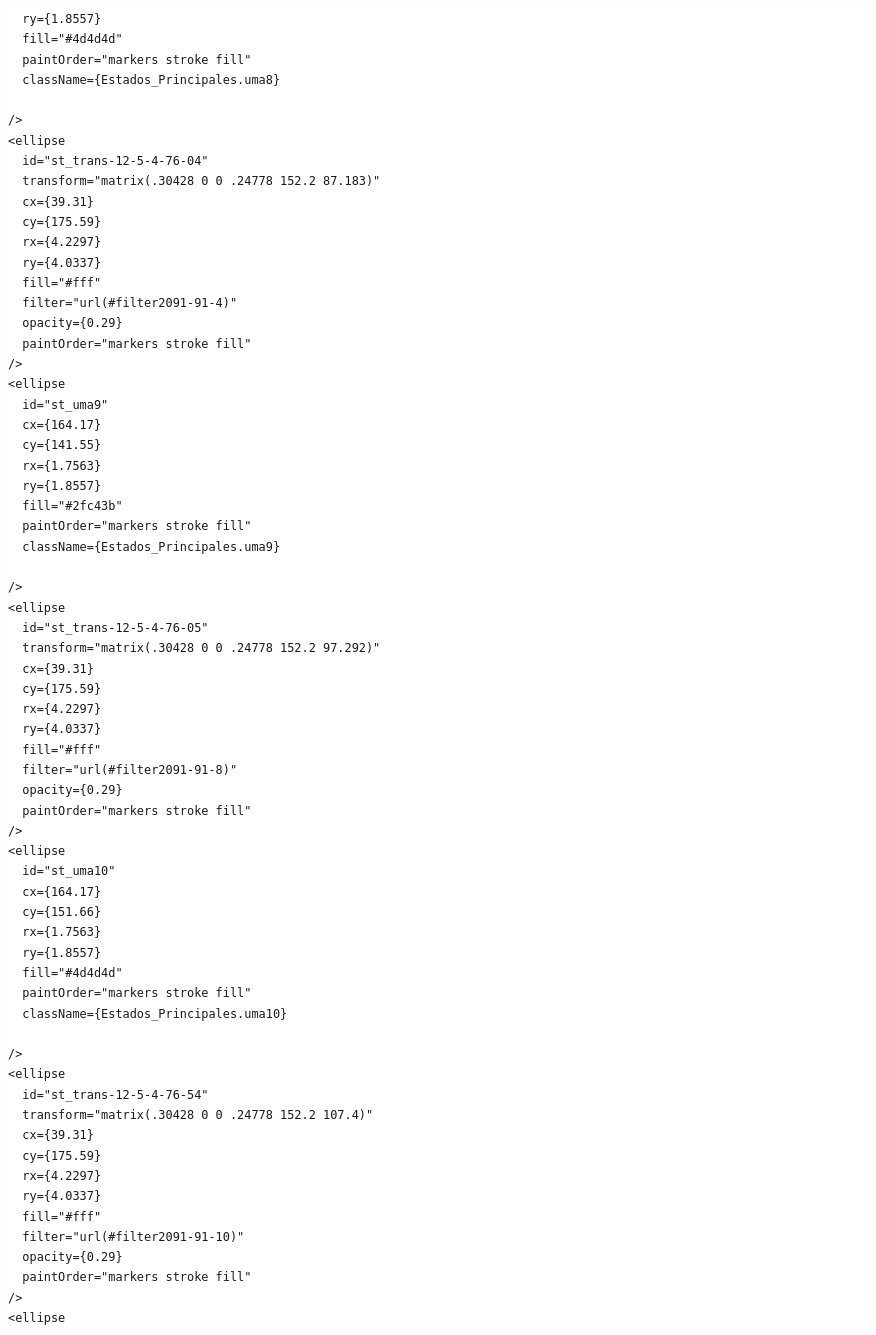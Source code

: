      ry={1.8557}
      fill="#4d4d4d"
      paintOrder="markers stroke fill"
      className={Estados_Principales.uma8}

    />
    <ellipse
      id="st_trans-12-5-4-76-04"
      transform="matrix(.30428 0 0 .24778 152.2 87.183)"
      cx={39.31}
      cy={175.59}
      rx={4.2297}
      ry={4.0337}
      fill="#fff"
      filter="url(#filter2091-91-4)"
      opacity={0.29}
      paintOrder="markers stroke fill"
    />
    <ellipse
      id="st_uma9"
      cx={164.17}
      cy={141.55}
      rx={1.7563}
      ry={1.8557}
      fill="#2fc43b"
      paintOrder="markers stroke fill"
      className={Estados_Principales.uma9}

    />
    <ellipse
      id="st_trans-12-5-4-76-05"
      transform="matrix(.30428 0 0 .24778 152.2 97.292)"
      cx={39.31}
      cy={175.59}
      rx={4.2297}
      ry={4.0337}
      fill="#fff"
      filter="url(#filter2091-91-8)"
      opacity={0.29}
      paintOrder="markers stroke fill"
    />
    <ellipse
      id="st_uma10"
      cx={164.17}
      cy={151.66}
      rx={1.7563}
      ry={1.8557}
      fill="#4d4d4d"
      paintOrder="markers stroke fill"
      className={Estados_Principales.uma10}

    />
    <ellipse
      id="st_trans-12-5-4-76-54"
      transform="matrix(.30428 0 0 .24778 152.2 107.4)"
      cx={39.31}
      cy={175.59}
      rx={4.2297}
      ry={4.0337}
      fill="#fff"
      filter="url(#filter2091-91-10)"
      opacity={0.29}
      paintOrder="markers stroke fill"
    />
    <ellipse